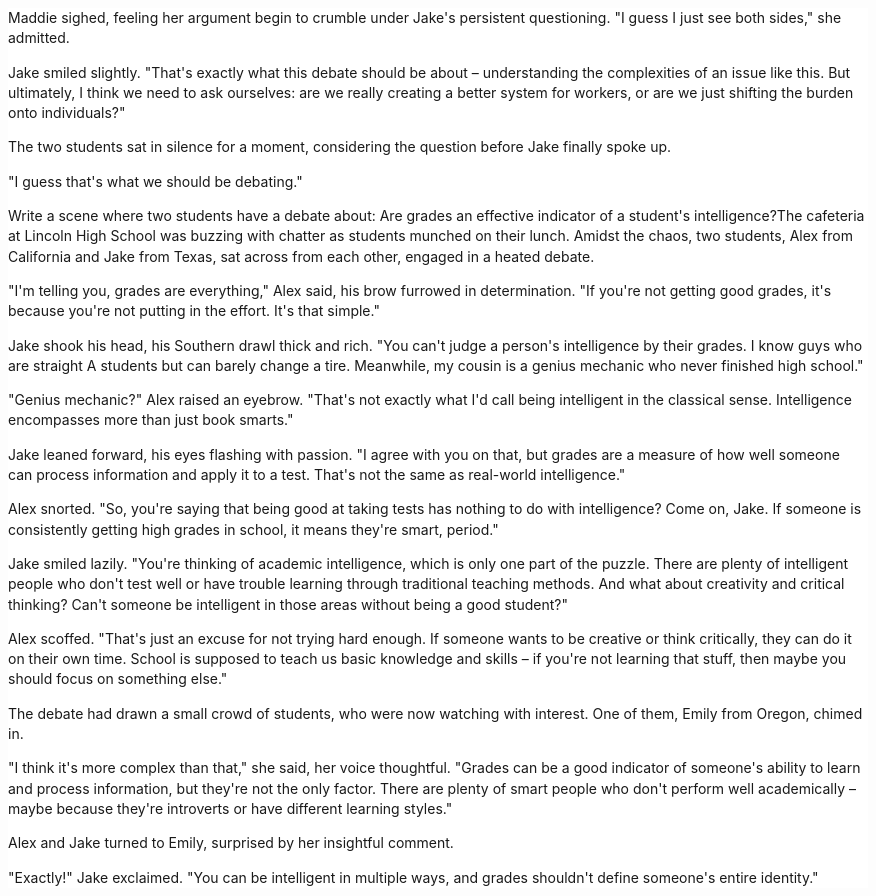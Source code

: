 Maddie sighed, feeling her argument begin to crumble under Jake's persistent questioning. "I guess I just see both sides," she admitted.

Jake smiled slightly. "That's exactly what this debate should be about – understanding the complexities of an issue like this. But ultimately, I think we need to ask ourselves: are we really creating a better system for workers, or are we just shifting the burden onto individuals?"

The two students sat in silence for a moment, considering the question before Jake finally spoke up.

"I guess that's what we should be debating."
<end>

Write a scene where two students have a debate about: Are grades an effective indicator of a student's intelligence?<start>The cafeteria at Lincoln High School was buzzing with chatter as students munched on their lunch. Amidst the chaos, two students, Alex from California and Jake from Texas, sat across from each other, engaged in a heated debate.

"I'm telling you, grades are everything," Alex said, his brow furrowed in determination. "If you're not getting good grades, it's because you're not putting in the effort. It's that simple."

Jake shook his head, his Southern drawl thick and rich. "You can't judge a person's intelligence by their grades. I know guys who are straight A students but can barely change a tire. Meanwhile, my cousin is a genius mechanic who never finished high school."

"Genius mechanic?" Alex raised an eyebrow. "That's not exactly what I'd call being intelligent in the classical sense. Intelligence encompasses more than just book smarts."

Jake leaned forward, his eyes flashing with passion. "I agree with you on that, but grades are a measure of how well someone can process information and apply it to a test. That's not the same as real-world intelligence."

Alex snorted. "So, you're saying that being good at taking tests has nothing to do with intelligence? Come on, Jake. If someone is consistently getting high grades in school, it means they're smart, period."

Jake smiled lazily. "You're thinking of academic intelligence, which is only one part of the puzzle. There are plenty of intelligent people who don't test well or have trouble learning through traditional teaching methods. And what about creativity and critical thinking? Can't someone be intelligent in those areas without being a good student?"

Alex scoffed. "That's just an excuse for not trying hard enough. If someone wants to be creative or think critically, they can do it on their own time. School is supposed to teach us basic knowledge and skills – if you're not learning that stuff, then maybe you should focus on something else."

The debate had drawn a small crowd of students, who were now watching with interest. One of them, Emily from Oregon, chimed in.

"I think it's more complex than that," she said, her voice thoughtful. "Grades can be a good indicator of someone's ability to learn and process information, but they're not the only factor. There are plenty of smart people who don't perform well academically – maybe because they're introverts or have different learning styles."

Alex and Jake turned to Emily, surprised by her insightful comment.

"Exactly!" Jake exclaimed. "You can be intelligent in multiple ways, and grades shouldn't define someone's entire identity."
